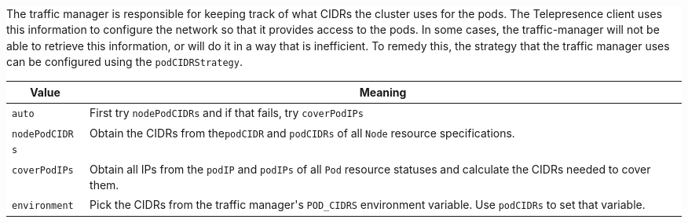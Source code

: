 The traffic manager is responsible for keeping track of what CIDRs the cluster uses for the pods. The Telepresence client uses this
information to configure the network so that it provides access to the pods. In some cases, the traffic-manager will not be able to retrieve
this information, or will do it in a way that is inefficient. To remedy this, the strategy that the traffic manager uses can be configured
using the `podCIDRStrategy`.

|Value|Meaning|
|-----|-------|
|`auto`|First try `nodePodCIDRs` and if that fails, try `coverPodIPs`|
|`nodePodCIDRs`|Obtain the CIDRs from the`podCIDR` and `podCIDRs` of all `Node` resource specifications.|
|`coverPodIPs`|Obtain all IPs from the `podIP` and `podIPs` of all `Pod` resource statuses and calculate the CIDRs needed to cover them.|
|`environment`|Pick the CIDRs from the traffic manager's `POD_CIDRS` environment variable. Use `podCIDRs` to set that variable.|
